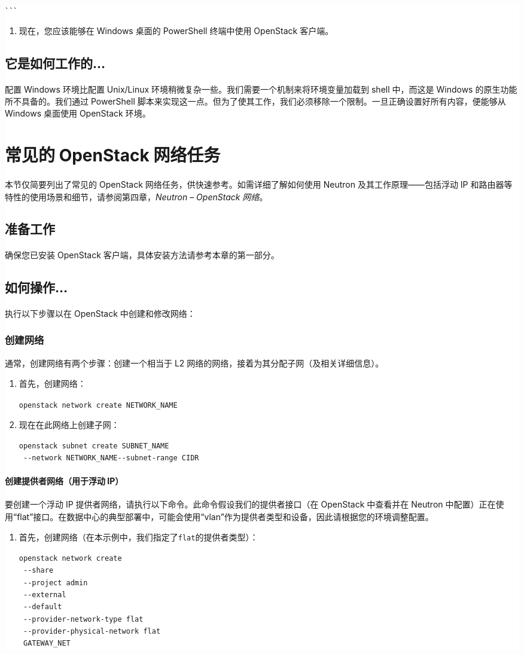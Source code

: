     ```

1.  现在，您应该能够在 Windows 桌面的 PowerShell 终端中使用 OpenStack 客户端。

## 它是如何工作的…

配置 Windows 环境比配置 Unix/Linux 环境稍微复杂一些。我们需要一个机制来将环境变量加载到 shell 中，而这是 Windows 的原生功能所不具备的。我们通过 PowerShell 脚本来实现这一点。但为了使其工作，我们必须移除一个限制。一旦正确设置好所有内容，便能够从 Windows 桌面使用 OpenStack 环境。

# 常见的 OpenStack 网络任务

本节仅简要列出了常见的 OpenStack 网络任务，供快速参考。如需详细了解如何使用 Neutron 及其工作原理——包括浮动 IP 和路由器等特性的使用场景和细节，请参阅第四章，*Neutron – OpenStack 网络*。

## 准备工作

确保您已安装 OpenStack 客户端，具体安装方法请参考本章的第一部分。

## 如何操作…

执行以下步骤以在 OpenStack 中创建和修改网络：

### 创建网络

通常，创建网络有两个步骤：创建一个相当于 L2 网络的网络，接着为其分配子网（及相关详细信息）。

1.  首先，创建网络：

    ```
    openstack network create NETWORK_NAME

    ```

1.  现在在此网络上创建子网：

    ```
    openstack subnet create SUBNET_NAME
     --network NETWORK_NAME--subnet-range CIDR

    ```

#### 创建提供者网络（用于浮动 IP）

要创建一个浮动 IP 提供者网络，请执行以下命令。此命令假设我们的提供者接口（在 OpenStack 中查看并在 Neutron 中配置）正在使用“flat”接口。在数据中心的典型部署中，可能会使用“vlan”作为提供者类型和设备，因此请根据您的环境调整配置。

1.  首先，创建网络（在本示例中，我们指定了`flat`的提供者类型）：

    ```
    openstack network create 
     --share 
     --project admin 
     --external 
     --default 
     --provider-network-type flat 
     --provider-physical-network flat 
     GATEWAY_NET
